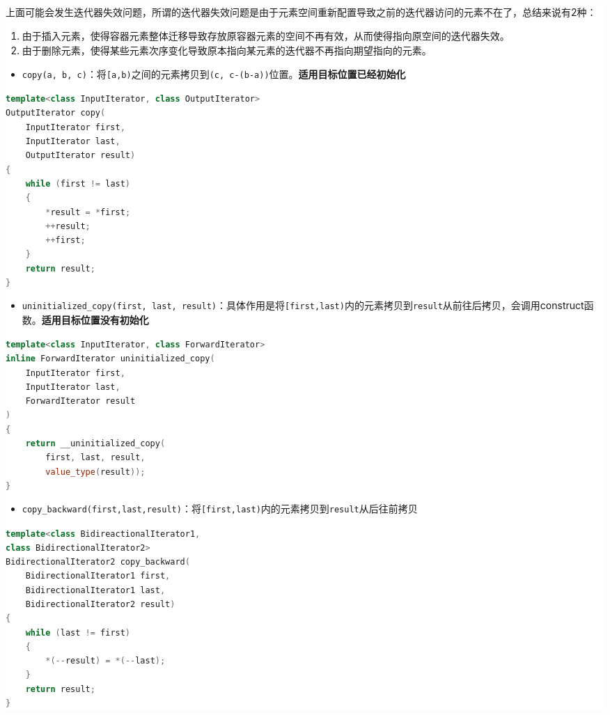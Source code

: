 上面可能会发生迭代器失效问题，所谓的迭代器失效问题是由于元素空间重新配置导致之前的迭代器访问的元素不在了，总结来说有2种：
1. 由于插入元素，使得容器元素整体迁移导致存放原容器元素的空间不再有效，从而使得指向原空间的迭代器失效。
2. 由于删除元素，使得某些元素次序变化导致原本指向某元素的迭代器不再指向期望指向的元素。

- `copy(a, b, c)`：将`[a,b)`之间的元素拷贝到`(c, c-(b-a))`位置。**适用目标位置已经初始化**
```c++
template<class InputIterator, class OutputIterator>
OutputIterator copy(
    InputIterator first, 
    InputIterator last, 
    OutputIterator result)
{
    while (first != last)
    {
        *result = *first;
        ++result;
        ++first;
    }
    return result;
}
```
- `uninitialized_copy(first, last, result)`：具体作用是将`[first,last)`内的元素拷贝到`result`从前往后拷贝，会调用construct函数。**适用目标位置没有初始化**
```c++
template<class InputIterator, class ForwardIterator>
inline ForwardIterator uninitialized_copy(
    InputIterator first,
    InputIterator last,
    ForwardIterator result
)
{
    return __uninitialized_copy(
        first, last, result, 
        value_type(result));
}
```

- `copy_backward(first,last,result)`：将`[first,last)`内的元素拷贝到`result`从后往前拷贝
```c++
template<class BidireactionalIterator1, 
class BidirectionalIterator2>
BidirectionalIterator2 copy_backward(
    BidirectionalIterator1 first,
    BidirectionalIterator1 last,
    BidirectionalIterator2 result)
{
    while (last != first)
    {
        *(--result) = *(--last);
    }
    return result;
}
```
